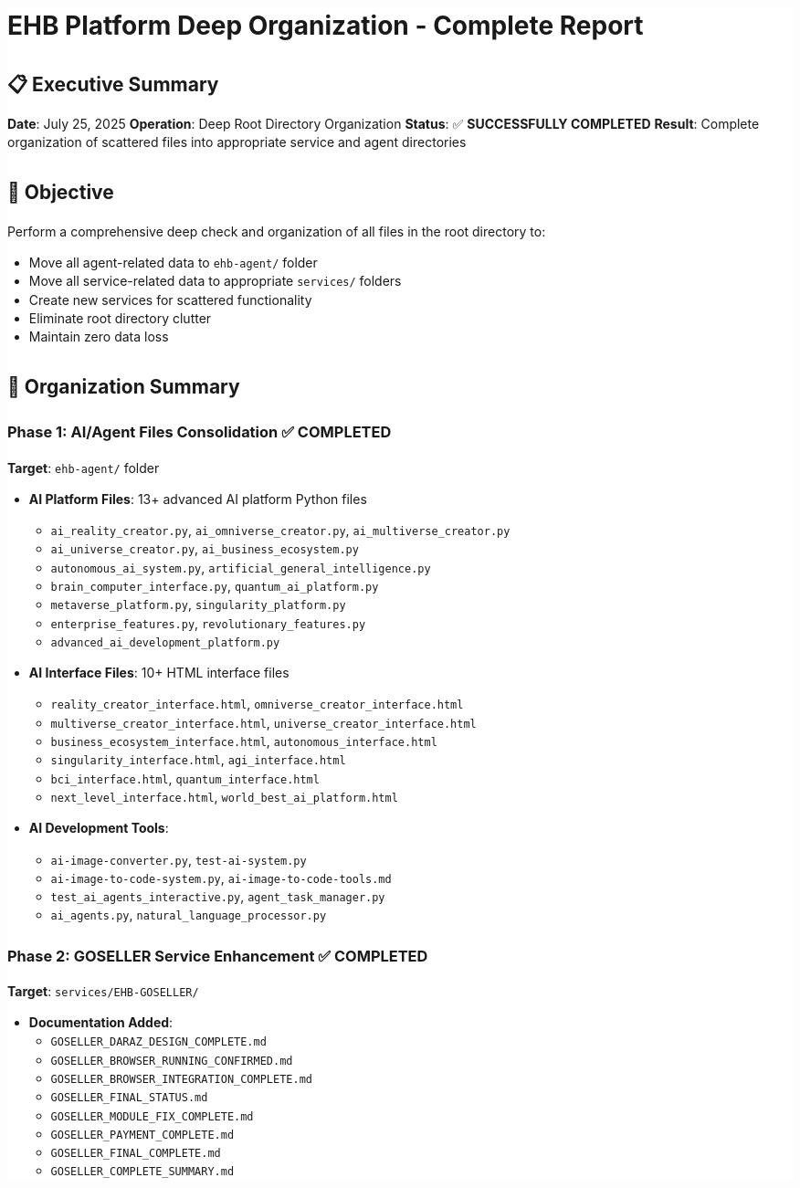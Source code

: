 # EHB Platform Deep Organization - Complete Report

## 📋 Executive Summary
**Date**: July 25, 2025
**Operation**: Deep Root Directory Organization
**Status**: ✅ **SUCCESSFULLY COMPLETED**
**Result**: Complete organization of scattered files into appropriate service and agent directories

## 🎯 Objective
Perform a comprehensive deep check and organization of all files in the root directory to:
- Move all agent-related data to `ehb-agent/` folder
- Move all service-related data to appropriate `services/` folders
- Create new services for scattered functionality
- Eliminate root directory clutter
- Maintain zero data loss

## 📁 Organization Summary

### Phase 1: AI/Agent Files Consolidation ✅ COMPLETED
**Target**: `ehb-agent/` folder
- **AI Platform Files**: 13+ advanced AI platform Python files
  - `ai_reality_creator.py`, `ai_omniverse_creator.py`, `ai_multiverse_creator.py`
  - `ai_universe_creator.py`, `ai_business_ecosystem.py`
  - `autonomous_ai_system.py`, `artificial_general_intelligence.py`
  - `brain_computer_interface.py`, `quantum_ai_platform.py`
  - `metaverse_platform.py`, `singularity_platform.py`
  - `enterprise_features.py`, `revolutionary_features.py`
  - `advanced_ai_development_platform.py`

- **AI Interface Files**: 10+ HTML interface files
  - `reality_creator_interface.html`, `omniverse_creator_interface.html`
  - `multiverse_creator_interface.html`, `universe_creator_interface.html`
  - `business_ecosystem_interface.html`, `autonomous_interface.html`
  - `singularity_interface.html`, `agi_interface.html`
  - `bci_interface.html`, `quantum_interface.html`
  - `next_level_interface.html`, `world_best_ai_platform.html`

- **AI Development Tools**:
  - `ai-image-converter.py`, `test-ai-system.py`
  - `ai-image-to-code-system.py`, `ai-image-to-code-tools.md`
  - `test_ai_agents_interactive.py`, `agent_task_manager.py`
  - `ai_agents.py`, `natural_language_processor.py`

### Phase 2: GOSELLER Service Enhancement ✅ COMPLETED
**Target**: `services/EHB-GOSELLER/`
- **Documentation Added**:
  - `GOSELLER_DARAZ_DESIGN_COMPLETE.md`
  - `GOSELLER_BROWSER_RUNNING_CONFIRMED.md`
  - `GOSELLER_BROWSER_INTEGRATION_COMPLETE.md`
  - `GOSELLER_FINAL_STATUS.md`
  - `GOSELLER_MODULE_FIX_COMPLETE.md`
  - `GOSELLER_PAYMENT_COMPLETE.md`
  - `GOSELLER_FINAL_COMPLETE.md`
  - `GOSELLER_COMPLETE_SUMMARY.md`
